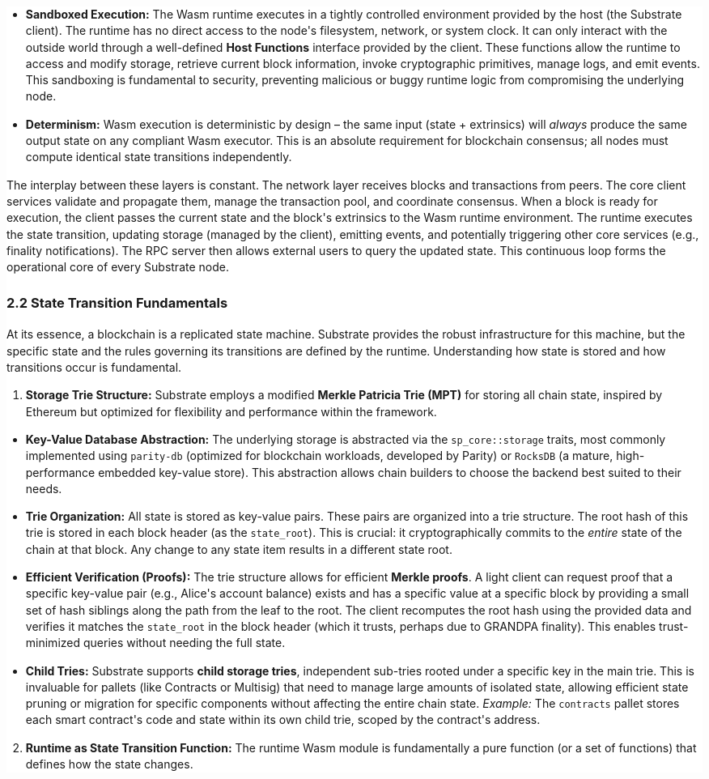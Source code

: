 *   **Sandboxed Execution:** The Wasm runtime executes in a tightly controlled environment provided by the host (the Substrate client). The runtime has no direct access to the node's filesystem, network, or system clock. It can only interact with the outside world through a well-defined **Host Functions** interface provided by the client. These functions allow the runtime to access and modify storage, retrieve current block information, invoke cryptographic primitives, manage logs, and emit events. This sandboxing is fundamental to security, preventing malicious or buggy runtime logic from compromising the underlying node.

*   **Determinism:** Wasm execution is deterministic by design – the same input (state + extrinsics) will *always* produce the same output state on any compliant Wasm executor. This is an absolute requirement for blockchain consensus; all nodes must compute identical state transitions independently.

The interplay between these layers is constant. The network layer receives blocks and transactions from peers. The core client services validate and propagate them, manage the transaction pool, and coordinate consensus. When a block is ready for execution, the client passes the current state and the block's extrinsics to the Wasm runtime environment. The runtime executes the state transition, updating storage (managed by the client), emitting events, and potentially triggering other core services (e.g., finality notifications). The RPC server then allows external users to query the updated state. This continuous loop forms the operational core of every Substrate node.

### 2.2 State Transition Fundamentals

At its essence, a blockchain is a replicated state machine. Substrate provides the robust infrastructure for this machine, but the specific state and the rules governing its transitions are defined by the runtime. Understanding how state is stored and how transitions occur is fundamental.

1.  **Storage Trie Structure:** Substrate employs a modified **Merkle Patricia Trie (MPT)** for storing all chain state, inspired by Ethereum but optimized for flexibility and performance within the framework.

*   **Key-Value Database Abstraction:** The underlying storage is abstracted via the `sp_core::storage` traits, most commonly implemented using `parity-db` (optimized for blockchain workloads, developed by Parity) or `RocksDB` (a mature, high-performance embedded key-value store). This abstraction allows chain builders to choose the backend best suited to their needs.

*   **Trie Organization:** All state is stored as key-value pairs. These pairs are organized into a trie structure. The root hash of this trie is stored in each block header (as the `state_root`). This is crucial: it cryptographically commits to the *entire* state of the chain at that block. Any change to any state item results in a different state root.

*   **Efficient Verification (Proofs):** The trie structure allows for efficient **Merkle proofs**. A light client can request proof that a specific key-value pair (e.g., Alice's account balance) exists and has a specific value at a specific block by providing a small set of hash siblings along the path from the leaf to the root. The client recomputes the root hash using the provided data and verifies it matches the `state_root` in the block header (which it trusts, perhaps due to GRANDPA finality). This enables trust-minimized queries without needing the full state.

*   **Child Tries:** Substrate supports **child storage tries**, independent sub-tries rooted under a specific key in the main trie. This is invaluable for pallets (like Contracts or Multisig) that need to manage large amounts of isolated state, allowing efficient state pruning or migration for specific components without affecting the entire chain state. *Example:* The `contracts` pallet stores each smart contract's code and state within its own child trie, scoped by the contract's address.

2.  **Runtime as State Transition Function:** The runtime Wasm module is fundamentally a pure function (or a set of functions) that defines how the state changes.
